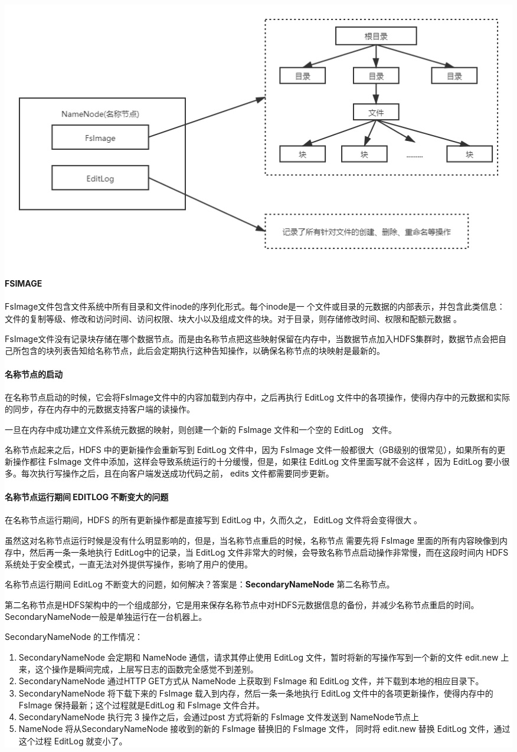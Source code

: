 ![名称节点的数据结构](images/d1a8cfae4444f166f925fff32ff7da75.png)

#### FSIMAGE

FsImage文件包含文件系统中所有目录和文件inode的序列化形式。每个inode是一 个文件或目录的元数据的内部表示，并包含此类信息：文件的复制等级、修改和访问时间、访问权限、块大小以及组成文件的块。对于目录，则存储修改时间、权限和配额元数据 。

FsImage文件没有记录块存储在哪个数据节点。而是由名称节点把这些映射保留在内存中，当数据节点加入HDFS集群时，数据节点会把自己所包含的块列表告知给名称节点，此后会定期执行这种告知操作，以确保名称节点的块映射是最新的。

#### 名称节点的启动

在名称节点启动的时候，它会将FsImage文件中的内容加载到内存中，之后再执行 EditLog 文件中的各项操作，使得内存中的元数据和实际的同步，存在内存中的元数据支持客户端的读操作。

一旦在内存中成功建立文件系统元数据的映射，则创建一个新的 FsImage 文件和一个空的 EditLog　文件。

名称节点起来之后，HDFS 中的更新操作会重新写到 EditLog 文件中，因为 FsImage 文件一般都很大（GB级别的很常见），如果所有的更新操作都往 FsImage 文件中添加，这样会导致系统运行的十分缓慢，但是，如果往 EditLog 文件里面写就不会这样 ，因为 EditLog 要小很多。每次执行写操作之后，且在向客户端发送成功代码之前， edits 文件都需要同步更新。

#### 名称节点运行期间 EDITLOG 不断变大的问题

在名称节点运行期间，HDFS 的所有更新操作都是直接写到 EditLog 中，久而久之， EditLog 文件将会变得很大 。

虽然这对名称节点运行时候是没有什么明显影响的，但是，当名称节点重启的时候，名称节点 需要先将 FsImage 里面的所有内容映像到内存中，然后再一条一条地执行 EditLog中的记录，当 EditLog 文件非常大的时候，会导致名称节点启动操作非常慢，而在这段时间内 HDFS 系统处于安全模式，一直无法对外提供写操作，影响了用户的使用。

名称节点运行期间 EditLog 不断变大的问题，如何解决？答案是：**SecondaryNameNode** 第二名称节点。

第二名称节点是HDFS架构中的一个组成部分，它是用来保存名称节点中对HDFS元数据信息的备份，并减少名称节点重启的时间。SecondaryNameNode一般是单独运行在一台机器上。

SecondaryNameNode 的工作情况：

1. SecondaryNameNode 会定期和 NameNode 通信，请求其停止使用 EditLog 文件，暂时将新的写操作写到一个新的文件 edit.new 上来，这个操作是瞬间完成，上层写日志的函数完全感觉不到差别。
2. SecondaryNameNode 通过HTTP GET方式从 NameNode 上获取到 FsImage 和 EditLog 文件，并下载到本地的相应目录下。
3. SecondaryNameNode 将下载下来的 FsImage 载入到内存，然后一条一条地执行 EditLog 文件中的各项更新操作，使得内存中的 FsImage 保持最新；这个过程就是EditLog 和 FsImage 文件合并。
4. SecondaryNameNode 执行完 3 操作之后，会通过post 方式将新的 FsImage 文件发送到 NameNode节点上
5. NameNode 将从SecondaryNameNode 接收到的新的 FsImage 替换旧的 FsImage 文件， 同时将 edit.new 替换 EditLog 文件，通过这个过程 EditLog 就变小了。
